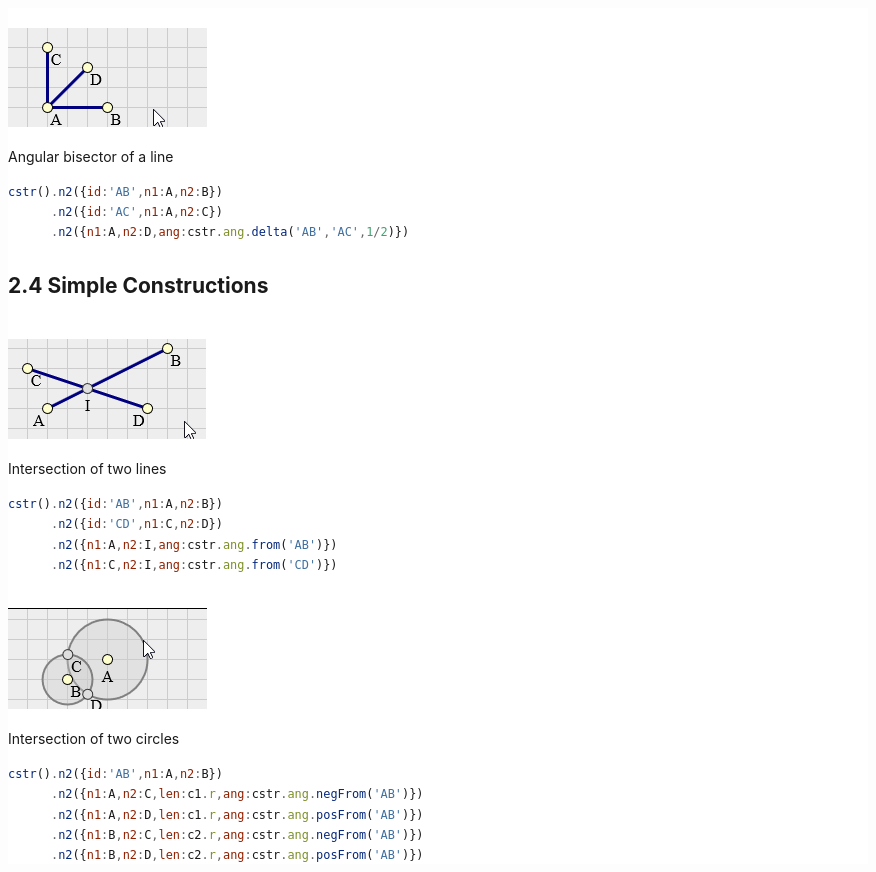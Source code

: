 <br>
<aside>
  <img src="img/4nodes-angbisector.gif">
</aside>

Angular bisector of a line

```js
cstr().n2({id:'AB',n1:A,n2:B})
      .n2({id:'AC',n1:A,n2:C})
      .n2({n1:A,n2:D,ang:cstr.ang.delta('AB','AC',1/2)})

```

## 2.4 Simple Constructions

<br>
<aside>
  <img src="img/cstr-isc2lin.gif">
</aside>

Intersection of two lines

```js
cstr().n2({id:'AB',n1:A,n2:B})
      .n2({id:'CD',n1:C,n2:D})
      .n2({n1:A,n2:I,ang:cstr.ang.from('AB')})
      .n2({n1:C,n2:I,ang:cstr.ang.from('CD')})
```

<br>
<aside>
  <img src="img/cstr-isc2cir.gif">
</aside>

Intersection of two circles

```js
cstr().n2({id:'AB',n1:A,n2:B})
      .n2({n1:A,n2:C,len:c1.r,ang:cstr.ang.negFrom('AB')})
      .n2({n1:A,n2:D,len:c1.r,ang:cstr.ang.posFrom('AB')})
      .n2({n1:B,n2:C,len:c2.r,ang:cstr.ang.negFrom('AB')})
      .n2({n1:B,n2:D,len:c2.r,ang:cstr.ang.posFrom('AB')})
```
